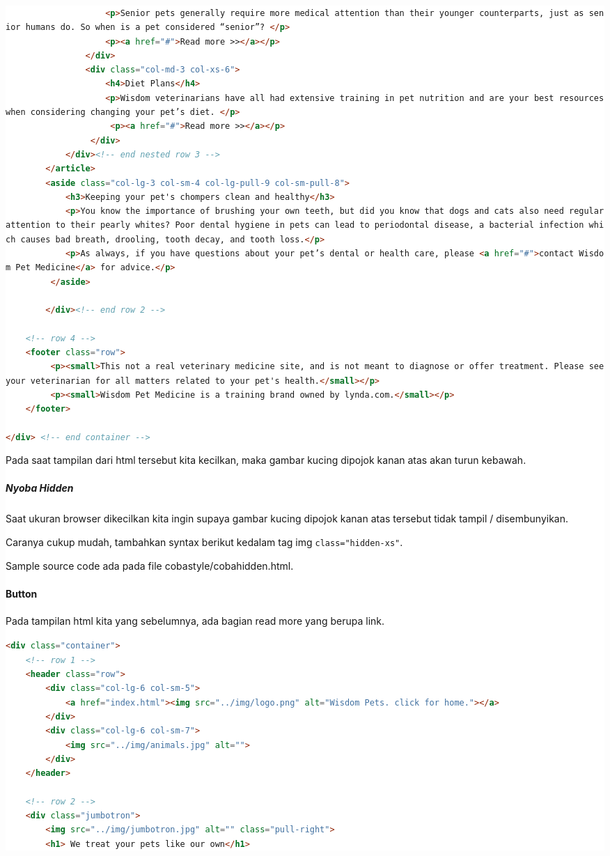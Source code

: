 ```html
                    <p>Senior pets generally require more medical attention than their younger counterparts, just as senior humans do. So when is a pet considered “senior”? </p>
                    <p><a href="#">Read more >></a></p>
                </div>
                <div class="col-md-3 col-xs-6">
                    <h4>Diet Plans</h4>
                    <p>Wisdom veterinarians have all had extensive training in pet nutrition and are your best resources when considering changing your pet’s diet. </p>
                     <p><a href="#">Read more >></a></p>
                 </div>
            </div><!-- end nested row 3 -->
        </article>
        <aside class="col-lg-3 col-sm-4 col-lg-pull-9 col-sm-pull-8">
        	<h3>Keeping your pet's chompers clean and healthy</h3>
            <p>You know the importance of brushing your own teeth, but did you know that dogs and cats also need regular attention to their pearly whites? Poor dental hygiene in pets can lead to periodontal disease, a bacterial infection which causes bad breath, drooling, tooth decay, and tooth loss.</p>
            <p>As always, if you have questions about your pet’s dental or health care, please <a href="#">contact Wisdom Pet Medicine</a> for advice.</p>
         </aside>

        </div><!-- end row 2 -->

    <!-- row 4 -->
    <footer class="row">
         <p><small>This not a real veterinary medicine site, and is not meant to diagnose or offer treatment. Please see your veterinarian for all matters related to your pet's health.</small></p>
         <p><small>Wisdom Pet Medicine is a training brand owned by lynda.com.</small></p>
    </footer>

</div> <!-- end container -->
```

Pada saat tampilan dari html tersebut kita kecilkan, maka gambar kucing dipojok kanan atas akan turun kebawah.

##### Nyoba Hidden #####

Saat ukuran browser dikecilkan kita ingin supaya gambar kucing dipojok kanan atas tersebut tidak tampil / disembunyikan.

Caranya cukup mudah, tambahkan syntax berikut kedalam tag img `class="hidden-xs"`.

Sample source code ada pada file cobastyle/cobahidden.html.

#### Button ####

Pada tampilan html kita yang sebelumnya, ada bagian read more yang berupa link.

```html
<div class="container">
    <!-- row 1 -->
    <header class="row">
    	<div class="col-lg-6 col-sm-5">
        	<a href="index.html"><img src="../img/logo.png" alt="Wisdom Pets. click for home."></a>
        </div>
    	<div class="col-lg-6 col-sm-7">
        	<img src="../img/animals.jpg" alt="">
        </div>
    </header>

    <!-- row 2 -->
    <div class="jumbotron">
    	<img src="../img/jumbotron.jpg" alt="" class="pull-right">
        <h1> We treat your pets like our own</h1>
```